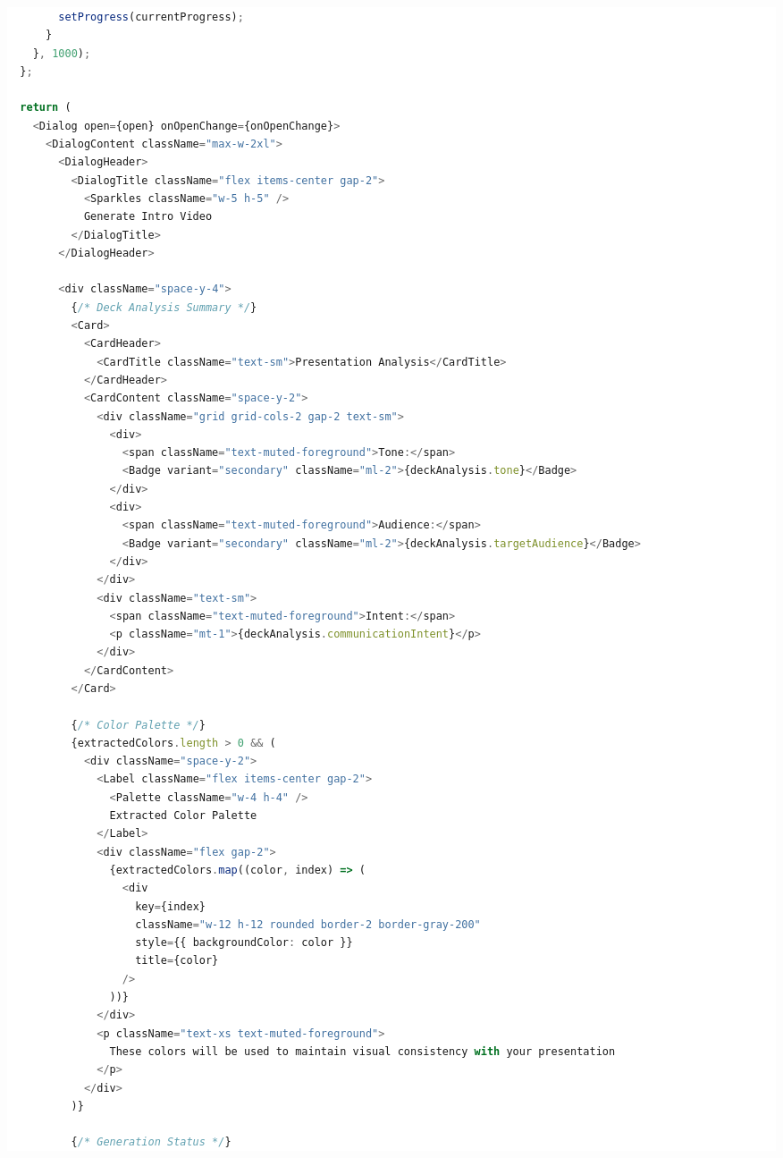 ```typescript
        setProgress(currentProgress);
      }
    }, 1000);
  };

  return (
    <Dialog open={open} onOpenChange={onOpenChange}>
      <DialogContent className="max-w-2xl">
        <DialogHeader>
          <DialogTitle className="flex items-center gap-2">
            <Sparkles className="w-5 h-5" />
            Generate Intro Video
          </DialogTitle>
        </DialogHeader>

        <div className="space-y-4">
          {/* Deck Analysis Summary */}
          <Card>
            <CardHeader>
              <CardTitle className="text-sm">Presentation Analysis</CardTitle>
            </CardHeader>
            <CardContent className="space-y-2">
              <div className="grid grid-cols-2 gap-2 text-sm">
                <div>
                  <span className="text-muted-foreground">Tone:</span>
                  <Badge variant="secondary" className="ml-2">{deckAnalysis.tone}</Badge>
                </div>
                <div>
                  <span className="text-muted-foreground">Audience:</span>
                  <Badge variant="secondary" className="ml-2">{deckAnalysis.targetAudience}</Badge>
                </div>
              </div>
              <div className="text-sm">
                <span className="text-muted-foreground">Intent:</span>
                <p className="mt-1">{deckAnalysis.communicationIntent}</p>
              </div>
            </CardContent>
          </Card>

          {/* Color Palette */}
          {extractedColors.length > 0 && (
            <div className="space-y-2">
              <Label className="flex items-center gap-2">
                <Palette className="w-4 h-4" />
                Extracted Color Palette
              </Label>
              <div className="flex gap-2">
                {extractedColors.map((color, index) => (
                  <div
                    key={index}
                    className="w-12 h-12 rounded border-2 border-gray-200"
                    style={{ backgroundColor: color }}
                    title={color}
                  />
                ))}
              </div>
              <p className="text-xs text-muted-foreground">
                These colors will be used to maintain visual consistency with your presentation
              </p>
            </div>
          )}

          {/* Generation Status */}
```